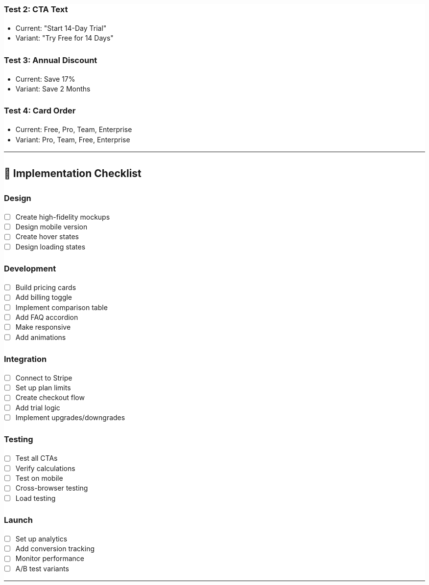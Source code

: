 ### Test 2: CTA Text
- Current: "Start 14-Day Trial"
- Variant: "Try Free for 14 Days"

### Test 3: Annual Discount
- Current: Save 17%
- Variant: Save 2 Months

### Test 4: Card Order
- Current: Free, Pro, Team, Enterprise
- Variant: Pro, Team, Free, Enterprise

---

## 🚀 Implementation Checklist

### Design
- [ ] Create high-fidelity mockups
- [ ] Design mobile version
- [ ] Create hover states
- [ ] Design loading states

### Development
- [ ] Build pricing cards
- [ ] Add billing toggle
- [ ] Implement comparison table
- [ ] Add FAQ accordion
- [ ] Make responsive
- [ ] Add animations

### Integration
- [ ] Connect to Stripe
- [ ] Set up plan limits
- [ ] Create checkout flow
- [ ] Add trial logic
- [ ] Implement upgrades/downgrades

### Testing
- [ ] Test all CTAs
- [ ] Verify calculations
- [ ] Test on mobile
- [ ] Cross-browser testing
- [ ] Load testing

### Launch
- [ ] Set up analytics
- [ ] Add conversion tracking
- [ ] Monitor performance
- [ ] A/B test variants

---
